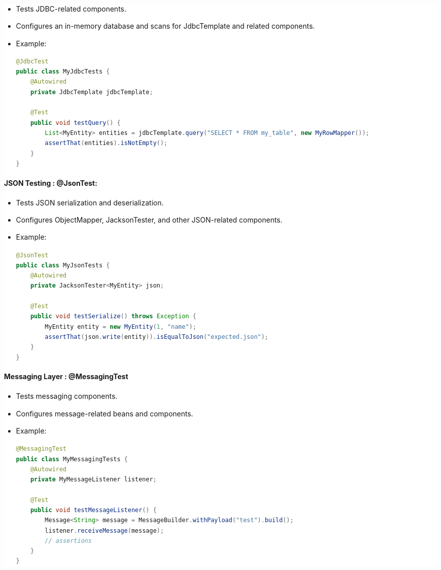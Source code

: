 - Tests JDBC-related components.

- Configures an in-memory database and scans for JdbcTemplate and related components.

- Example:

    ```java
    @JdbcTest
    public class MyJdbcTests {
        @Autowired
        private JdbcTemplate jdbcTemplate;

        @Test
        public void testQuery() {
            List<MyEntity> entities = jdbcTemplate.query("SELECT * FROM my_table", new MyRowMapper());
            assertThat(entities).isNotEmpty();
        }
    }
    ```

#### JSON Testing : @JsonTest:

- Tests JSON serialization and deserialization.

- Configures ObjectMapper, JacksonTester, and other JSON-related components.

- Example:

    ```java
    @JsonTest
    public class MyJsonTests {
        @Autowired
        private JacksonTester<MyEntity> json;

        @Test
        public void testSerialize() throws Exception {
            MyEntity entity = new MyEntity(1, "name");
            assertThat(json.write(entity)).isEqualToJson("expected.json");
        }
    }
    ```

#### Messaging Layer : @MessagingTest

- Tests messaging components.

- Configures message-related beans and components.

- Example:

    ```java
    @MessagingTest
    public class MyMessagingTests {
        @Autowired
        private MyMessageListener listener;

        @Test
        public void testMessageListener() {
            Message<String> message = MessageBuilder.withPayload("test").build();
            listener.receiveMessage(message);
            // assertions
        }
    }
    ```

